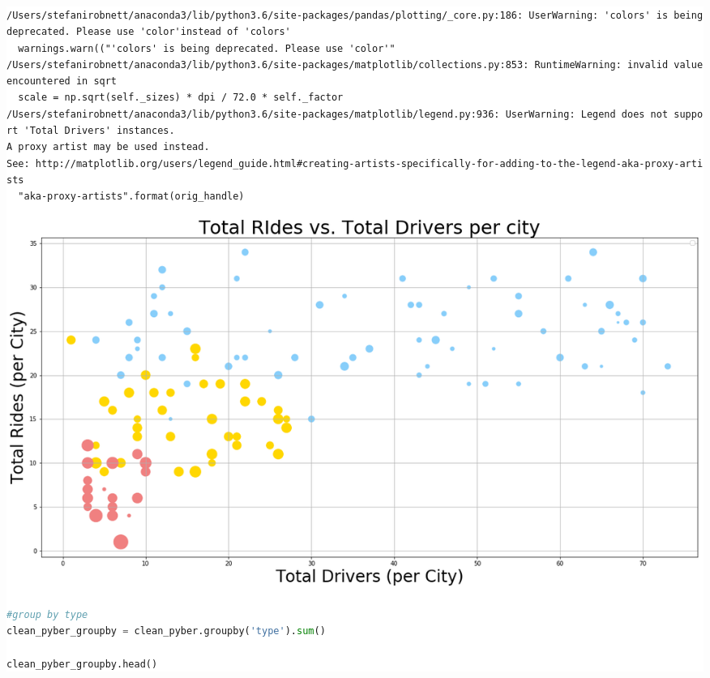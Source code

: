     /Users/stefanirobnett/anaconda3/lib/python3.6/site-packages/pandas/plotting/_core.py:186: UserWarning: 'colors' is being deprecated. Please use 'color'instead of 'colors'
      warnings.warn(("'colors' is being deprecated. Please use 'color'"
    /Users/stefanirobnett/anaconda3/lib/python3.6/site-packages/matplotlib/collections.py:853: RuntimeWarning: invalid value encountered in sqrt
      scale = np.sqrt(self._sizes) * dpi / 72.0 * self._factor
    /Users/stefanirobnett/anaconda3/lib/python3.6/site-packages/matplotlib/legend.py:936: UserWarning: Legend does not support 'Total Drivers' instances.
    A proxy artist may be used instead.
    See: http://matplotlib.org/users/legend_guide.html#creating-artists-specifically-for-adding-to-the-legend-aka-proxy-artists
      "aka-proxy-artists".format(orig_handle)



![png](output_13_1.png)



```python
#group by type
clean_pyber_groupby = clean_pyber.groupby('type').sum()

clean_pyber_groupby.head()
```




<div>
<style scoped>
    .dataframe tbody tr th:only-of-type {
        vertical-align: middle;
    }
